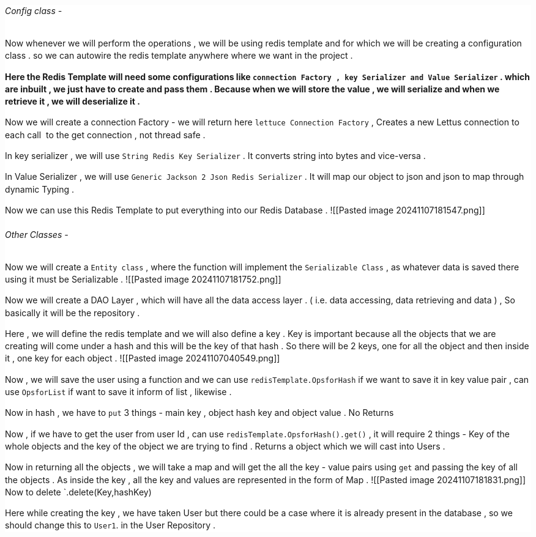 ###### Config class -

Now whenever we will perform the operations , we will be using redis template and for which we will be creating a configuration class . so we can autowire the redis template anywhere where we want in the project .

**Here the Redis Template will need some configurations like `connection Factory , key Serializer and Value Serializer` . which are inbuilt , we just have to create and pass them .
Because when we will store the value , we will serialize and when we retrieve it , we will deserialize it .** 

Now we will create a connection Factory - we will return here `lettuce Connection Factory` ,  Creates a new Lettus connection to each call  to the get connection , not thread   safe .

In key serializer , we will use `String Redis Key Serializer` . It converts string into bytes and vice-versa .

In Value Serializer , we will use `Generic Jackson 2 Json Redis Serializer` .  It will map our object to json and json to map through dynamic Typing .


Now we can use this Redis Template to put everything into our Redis Database .
![[Pasted image 20241107181547.png]]
###### Other Classes -
Now we will create a `Entity class` , where the function will implement the `Serializable Class` , as whatever data is saved there using it must be Serializable .
![[Pasted image 20241107181752.png]]


Now we will create a DAO Layer , which will have all the data access layer . ( i.e. data accessing, data retrieving and data ) , So basically it will be the repository .

Here , we will define the redis template and we will also define a key .
Key is important because all the objects that we are creating will come under a hash and this will be the key of that hash .
So  there will be 2 keys, one for all the object and then inside it , one key for each object .
![[Pasted image 20241107040549.png]]


Now , we will save the user using a function and  we can use `redisTemplate.OpsforHash` if we want to save it in key value pair , can use `OpsforList` if want to save it inform of list , likewise .

Now in hash , we have to `put` 3 things - main key , object hash  key and object value . No Returns

Now , if we have to get the user from user Id , can use `redisTemplate.OpsforHash().get()` , it will require 2 things - Key of the whole objects and the key of the object we are trying to find .
Returns a object which we will  cast into Users .


Now in returning all the objects , we will take a map and will get the all the key - value pairs using `get` and passing the key of all the objects . As inside the key , all the key and values are represented in the form of Map .
![[Pasted image 20241107181831.png]]
Now to delete `.delete(Key,hashKey)

Here while creating the key , we have taken User but there could be a case where it is already  present in the database , so we should change this to `User1`. in the User Repository .
